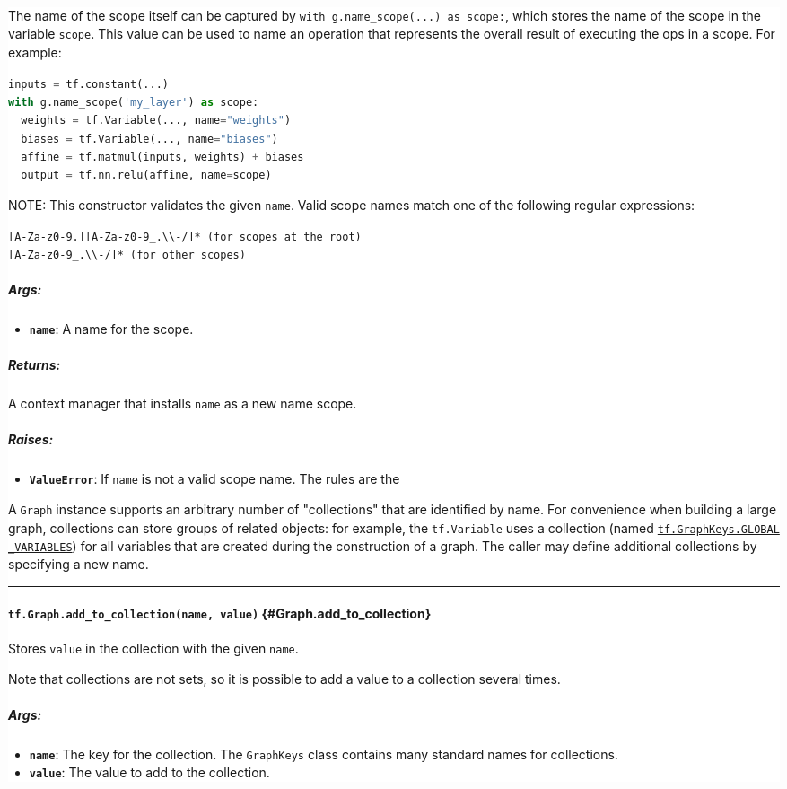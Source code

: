 The name of the scope itself can be captured by `with
g.name_scope(...) as scope:`, which stores the name of the scope
in the variable `scope`. This value can be used to name an
operation that represents the overall result of executing the ops
in a scope. For example:

```python
inputs = tf.constant(...)
with g.name_scope('my_layer') as scope:
  weights = tf.Variable(..., name="weights")
  biases = tf.Variable(..., name="biases")
  affine = tf.matmul(inputs, weights) + biases
  output = tf.nn.relu(affine, name=scope)
```

NOTE: This constructor validates the given `name`. Valid scope
names match one of the following regular expressions:

    [A-Za-z0-9.][A-Za-z0-9_.\\-/]* (for scopes at the root)
    [A-Za-z0-9_.\\-/]* (for other scopes)

##### Args:


*  <b>`name`</b>: A name for the scope.

##### Returns:

  A context manager that installs `name` as a new name scope.

##### Raises:


*  <b>`ValueError`</b>: If `name` is not a valid scope name. The rules are the



A `Graph` instance supports an arbitrary number of "collections"
that are identified by name. For convenience when building a large
graph, collections can store groups of related objects: for
example, the `tf.Variable` uses a collection (named
[`tf.GraphKeys.GLOBAL_VARIABLES`](../../api_docs/python/framework.md#GraphKeys)) for
all variables that are created during the construction of a graph. The caller
may define additional collections by specifying a new name.

- - -

#### `tf.Graph.add_to_collection(name, value)` {#Graph.add_to_collection}

Stores `value` in the collection with the given `name`.

Note that collections are not sets, so it is possible to add a value to
a collection several times.

##### Args:


*  <b>`name`</b>: The key for the collection. The `GraphKeys` class
    contains many standard names for collections.
*  <b>`value`</b>: The value to add to the collection.
